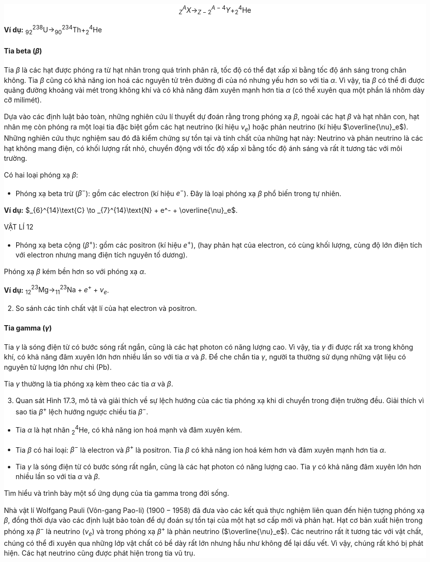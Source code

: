 $$_Z^A X \to _{Z-2}^{A-4} Y + _2^4\text{He}$$

**Ví dụ:** $_{92}^{238}\text{U} \to _{90}^{234}\text{Th} + _2^4\text{He}$

#### Tia beta ($\beta$)

Tia $\beta$ là các hạt được phóng ra từ hạt nhân trong quá trình phân rã, tốc độ có thể đạt xấp xỉ bằng tốc độ ánh sáng trong chân không. Tia $\beta$ cũng có khả năng ion hoá các nguyên tử trên đường đi của nó nhưng yếu hơn so với tia $\alpha$. Vì vậy, tia $\beta$ có thể đi được quãng đường khoảng vài mét trong không khí và có khả năng đâm xuyên mạnh hơn tia $\alpha$ (có thể xuyên qua một phần lá nhôm dày cỡ milimét).

Dựa vào các định luật bảo toàn, những nghiên cứu lí thuyết dự đoán rằng trong phóng xạ $\beta$, ngoài các hạt $\beta$ và hạt nhân con, hạt nhân mẹ còn phóng ra một loại tia đặc biệt gồm các hạt neutrino (kí hiệu $\nu_e$) hoặc phản neutrino (kí hiệu $\overline{\nu}_e$). Những nghiên cứu thực nghiệm sau đó đã kiểm chứng sự tồn tại và tính chất của những hạt này: Neutrino và phản neutrino là các hạt không mang điện, có khối lượng rất nhỏ, chuyển động với tốc độ xấp xỉ bằng tốc độ ánh sáng và rất ít tương tác với môi trường.

Có hai loại phóng xạ $\beta$:

*   Phóng xạ beta trừ ($\beta^-$): gồm các electron (kí hiệu $e^-$). Đây là loại phóng xạ $\beta$ phổ biến trong tự nhiên.

**Ví dụ:** $_{6}^{14}\text{C} \to _{7}^{14}\text{N} + e^- + \overline{\nu}_e$.

VẬT LÍ 12

*   Phóng xạ beta cộng ($\beta^+$): gồm các positron (kí hiệu $e^+$), (hay phản hạt của electron, có cùng khối lượng, cùng độ lớn điện tích với electron nhưng mang điện tích nguyên tố dương).

Phóng xạ $\beta$ kém bền hơn so với phóng xạ $\alpha$.

**Ví dụ:** $_{12}^{23}\text{Mg} \to _{11}^{23}\text{Na} + e^+ + \nu_e$.

2.  So sánh các tính chất vật lí của hạt electron và positron.

#### Tia gamma ($\gamma$)

Tia $\gamma$ là sóng điện từ có bước sóng rất ngắn, cũng là các hạt photon có năng lượng cao. Vì vậy, tia $\gamma$ đi được rất xa trong không khí, có khả năng đâm xuyên lớn hơn nhiều lần so với tia $\alpha$ và $\beta$. Để che chắn tia $\gamma$, người ta thường sử dụng những vật liệu có nguyên tử lượng lớn như chì (Pb).

Tia $\gamma$ thường là tia phóng xạ kèm theo các tia $\alpha$ và $\beta$.

3.  Quan sát Hình 17.3, mô tả và giải thích về sự lệch hướng của các tia phóng xạ khi di chuyển trong điện trường đều. Giải thích vì sao tia $\beta^+$ lệch hướng ngược chiều tia $\beta^-$.

*   Tia $\alpha$ là hạt nhân $_2^4\text{He}$, có khả năng ion hoá mạnh và đâm xuyên kém.

*   Tia $\beta$ có hai loại: $\beta^-$ là electron và $\beta^+$ là positron. Tia $\beta$ có khả năng ion hoá kém hơn và đâm xuyên mạnh hơn tia $\alpha$.

*   Tia $\gamma$ là sóng điện từ có bước sóng rất ngắn, cũng là các hạt photon có năng lượng cao. Tia $\gamma$ có khả năng đâm xuyên lớn hơn nhiều lần so với tia $\alpha$ và $\beta$.

Tìm hiểu và trình bày một số ứng dụng của tia gamma trong đời sống.

Nhà vật lí Wolfgang Pauli (Vôn-gang Pao-li) ($1900 - 1958$) đã đưa vào các kết quả thực nghiệm liên quan đến hiện tượng phóng xạ $\beta$, đồng thời dựa vào các định luật bảo toàn để dự đoán sự tồn tại của một hạt sơ cấp mới và phản hạt. Hạt cơ bản xuất hiện trong phóng xạ $\beta^-$ là neutrino ($\nu_e$) và trong phóng xạ $\beta^+$ là phản neutrino ($\overline{\nu}_e$). Các neutrino rất ít tương tác với vật chất, chúng có thể đi xuyên qua những lớp vật chất có bề dày rất lớn nhưng hầu như không để lại dấu vết. Vì vậy, chúng rất khó bị phát hiện. Các hạt neutrino cũng được phát hiện trong tia vũ trụ.
